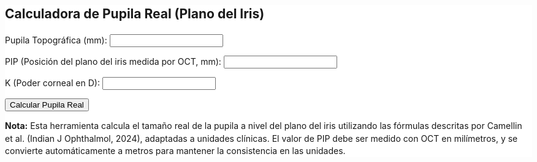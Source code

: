   <h2>Calculadora de Pupila Real (Plano del Iris)</h2>

  <label for="pt">Pupila Topográfica (mm):</label>
  <input type="number" id="pt" step="0.01">

  <label for="pip">PIP (Posición del plano del iris medida por OCT, mm):</label>
  <input type="number" id="pip" step="0.01">

  <label for="k">K (Poder corneal en D):</label>
  <input type="number" id="k" step="0.01">

  <button onclick="calcular()">Calcular Pupila Real</button>

  <div class="resultado" id="resultado"></div>

  <div class="nota">
    <strong>Nota:</strong> Esta herramienta calcula el tamaño real de la pupila a nivel del plano del iris utilizando las fórmulas descritas por Camellin et al. (Indian J Ophthalmol, 2024), adaptadas a unidades clínicas. El valor de PIP debe ser medido con OCT en milímetros, y se convierte automáticamente a metros para mantener la consistencia en las unidades.
  </div>

  <script>
    function calcular() {
      const pt = parseFloat(document.getElementById("pt").value);
      const pip = parseFloat(document.getElementById("pip").value) / 1000;
      const k = parseFloat(document.getElementById("k").value);
      const n = 1.336;

      if (isNaN(pt) || isNaN(pip) || isNaN(k) || pip <= 0) {
        document.getElementById("resultado").innerText = "Por favor, introduce todos los valores correctamente.";
        return;
      }

      const L = n / pip;
      const Lp = k + L;
      const M = Lp / L;
      const PI = pt / M;
      const magnificacion = ((M - 1) * 100).toFixed(2);

      document.getElementById("resultado").innerText =
        `Pupila real (plano del iris): ${PI.toFixed(2)} mm\n` +
        `Magnificación: ${magnificacion}%`;
    }
  </script>

</body>
</html>
